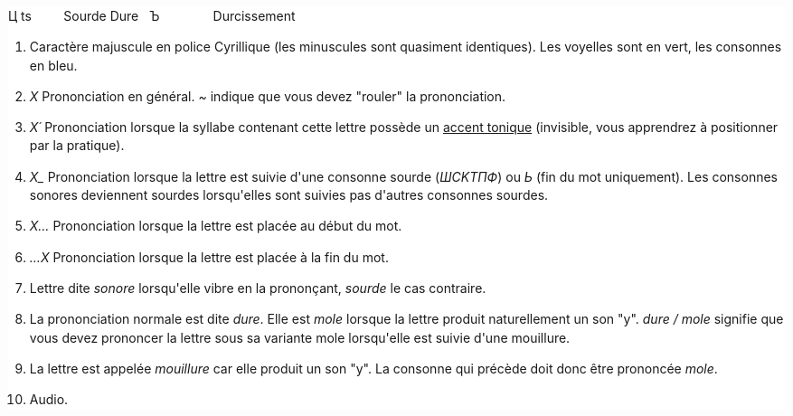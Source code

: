 <tr>
<td style="background: #00ddff;">Ц</td>
<td>ts</td>
<td> </td>
<td> </td>
<td> </td>
<td> </td>
<td style="background: #ccffcc;">Sourde</td>
<td style="background: #ffddff;">Dure</td>
<td> </td>
<td><audio controls="controls"><source type="audio/mpeg" src="http://www.study-languages-online.com/sounds/sound240.mp3" /></audio></td>
</tr>
<tr>
<td>Ъ</td>
<td> </td>
<td> </td>
<td> </td>
<td> </td>
<td> </td>
<td> </td>
<td> </td>
<td style="background: #ffddff;">Durcissement</td>
<td> </td>
</tr>
</tbody>
</table>



1. Caractère majuscule en police Cyrillique (les minuscules sont quasiment identiques). Les voyelles sont en vert, les consonnes en bleu.

2. *X* Prononciation en général. *~* indique que vous devez "rouler" la prononciation.

3. *X´* Prononciation lorsque la syllabe contenant cette lettre possède un [accent tonique](http://russie.fr/les-accents-russes-autrement) (invisible, vous apprendrez à positionner par la pratique).

4. *X_* Prononciation lorsque la lettre est suivie d'une consonne sourde (*ШCKTПФ*) ou *Ь* (fin du mot uniquement). Les consonnes sonores deviennent sourdes lorsqu'elles sont suivies pas d'autres consonnes sourdes.</p>

5. *X…* Prononciation lorsque la lettre est placée au début du mot.

6. *…X* Prononciation lorsque la lettre est placée à la fin du mot.

7. Lettre dite *sonore* lorsqu'elle vibre en la prononçant, *sourde* le cas contraire.

9. La prononciation normale est dite *dure*. Elle est *mole* lorsque la lettre produit naturellement un son "y". *dure / mole* signifie que vous devez prononcer la lettre sous sa variante mole lorsqu'elle est suivie d'une mouillure.

8. La lettre est appelée *mouillure* car elle produit un son "y". La consonne qui précède doit donc être prononcée *mole*.

10. Audio.
